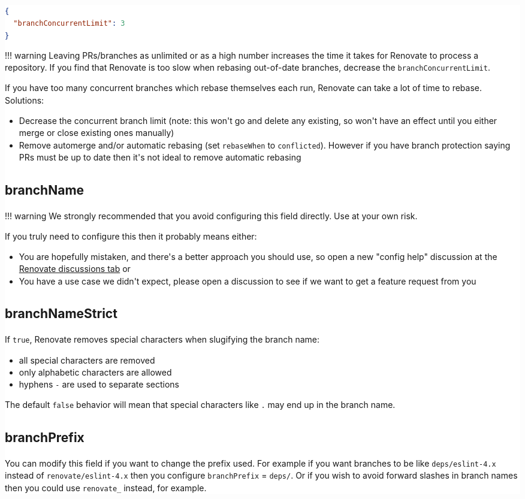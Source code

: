 ```json
{
  "branchConcurrentLimit": 3
}
```


!!! warning
    Leaving PRs/branches as unlimited or as a high number increases the time it takes for Renovate to process a repository.
    If you find that Renovate is too slow when rebasing out-of-date branches, decrease the `branchConcurrentLimit`.

If you have too many concurrent branches which rebase themselves each run, Renovate can take a lot of time to rebase.
Solutions:

- Decrease the concurrent branch limit (note: this won't go and delete any existing, so won't have an effect until you either merge or close existing ones manually)
- Remove automerge and/or automatic rebasing (set `rebaseWhen` to `conflicted`). However if you have branch protection saying PRs must be up to date then it's not ideal to remove automatic rebasing

## branchName


!!! warning
    We strongly recommended that you avoid configuring this field directly.
    Use at your own risk.

If you truly need to configure this then it probably means either:

- You are hopefully mistaken, and there's a better approach you should use, so open a new "config help" discussion at the [Renovate discussions tab](https://github.com/renovatebot/renovate/discussions) or
- You have a use case we didn't expect, please open a discussion to see if we want to get a feature request from you

## branchNameStrict

If `true`, Renovate removes special characters when slugifying the branch name:

- all special characters are removed
- only alphabetic characters are allowed
- hyphens `-` are used to separate sections

The default `false` behavior will mean that special characters like `.` may end up in the branch name.

## branchPrefix

You can modify this field if you want to change the prefix used.
For example if you want branches to be like `deps/eslint-4.x` instead of `renovate/eslint-4.x` then you configure `branchPrefix` = `deps/`.
Or if you wish to avoid forward slashes in branch names then you could use `renovate_` instead, for example.
